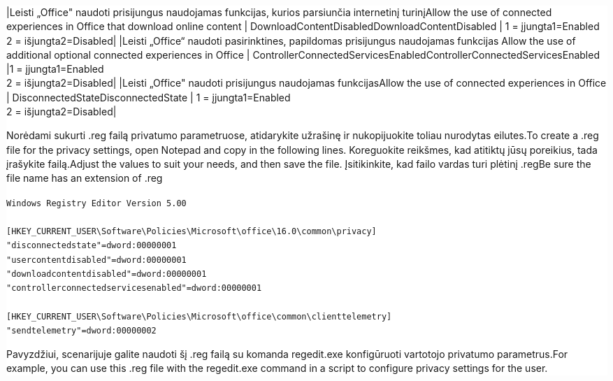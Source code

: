 |<span data-ttu-id="f5e14-267">Leisti „Office" naudoti prisijungus naudojamas funkcijas, kurios parsiunčia internetinį turinį</span><span class="sxs-lookup"><span data-stu-id="f5e14-267">Allow the use of connected experiences in Office that download online content</span></span>  | <span data-ttu-id="f5e14-268">DownloadContentDisabled</span><span class="sxs-lookup"><span data-stu-id="f5e14-268">DownloadContentDisabled</span></span> | <span data-ttu-id="f5e14-269">1 = įjungta</span><span class="sxs-lookup"><span data-stu-id="f5e14-269">1=Enabled</span></span> <br/> <span data-ttu-id="f5e14-270">2 = išjungta</span><span class="sxs-lookup"><span data-stu-id="f5e14-270">2=Disabled</span></span>|
|<span data-ttu-id="f5e14-271">Leisti „Office“ naudoti pasirinktines, papildomas prisijungus naudojamas funkcijas </span><span class="sxs-lookup"><span data-stu-id="f5e14-271">Allow the use of additional optional connected experiences in Office</span></span>   | <span data-ttu-id="f5e14-272">ControllerConnectedServicesEnabled</span><span class="sxs-lookup"><span data-stu-id="f5e14-272">ControllerConnectedServicesEnabled</span></span>  |<span data-ttu-id="f5e14-273">1 = įjungta</span><span class="sxs-lookup"><span data-stu-id="f5e14-273">1=Enabled</span></span> <br/> <span data-ttu-id="f5e14-274">2 = išjungta</span><span class="sxs-lookup"><span data-stu-id="f5e14-274">2=Disabled</span></span>|
|<span data-ttu-id="f5e14-275">Leisti „Office" naudoti prisijungus naudojamas funkcijas</span><span class="sxs-lookup"><span data-stu-id="f5e14-275">Allow the use of connected experiences in Office</span></span> | <span data-ttu-id="f5e14-276">DisconnectedState</span><span class="sxs-lookup"><span data-stu-id="f5e14-276">DisconnectedState</span></span>  | <span data-ttu-id="f5e14-277">1 = įjungta</span><span class="sxs-lookup"><span data-stu-id="f5e14-277">1=Enabled</span></span> <br/> <span data-ttu-id="f5e14-278">2 = išjungta</span><span class="sxs-lookup"><span data-stu-id="f5e14-278">2=Disabled</span></span>|

<span data-ttu-id="f5e14-279">Norėdami sukurti .reg failą privatumo parametruose, atidarykite užrašinę ir nukopijuokite toliau nurodytas eilutes.</span><span class="sxs-lookup"><span data-stu-id="f5e14-279">To create a .reg file for the privacy settings, open Notepad and copy in the following lines.</span></span> <span data-ttu-id="f5e14-280">Koreguokite reikšmes, kad atitiktų jūsų poreikius, tada įrašykite failą.</span><span class="sxs-lookup"><span data-stu-id="f5e14-280">Adjust the values to suit your needs, and then save the file.</span></span> <span data-ttu-id="f5e14-281">Įsitikinkite, kad failo vardas turi plėtinį .reg</span><span class="sxs-lookup"><span data-stu-id="f5e14-281">Be sure the file name has an extension of .reg</span></span>

```
Windows Registry Editor Version 5.00

[HKEY_CURRENT_USER\Software\Policies\Microsoft\office\16.0\common\privacy]
"disconnectedstate"=dword:00000001
"usercontentdisabled"=dword:00000001
"downloadcontentdisabled"=dword:00000001
"controllerconnectedservicesenabled"=dword:00000001

[HKEY_CURRENT_USER\Software\Policies\Microsoft\office\common\clienttelemetry]
"sendtelemetry"=dword:00000002
```

<span data-ttu-id="f5e14-282">Pavyzdžiui, scenarijuje galite naudoti šį .reg failą su komanda regedit.exe konfigūruoti vartotojo privatumo parametrus.</span><span class="sxs-lookup"><span data-stu-id="f5e14-282">For example, you can use this .reg file with the regedit.exe command in a script to configure privacy settings for the user.</span></span>